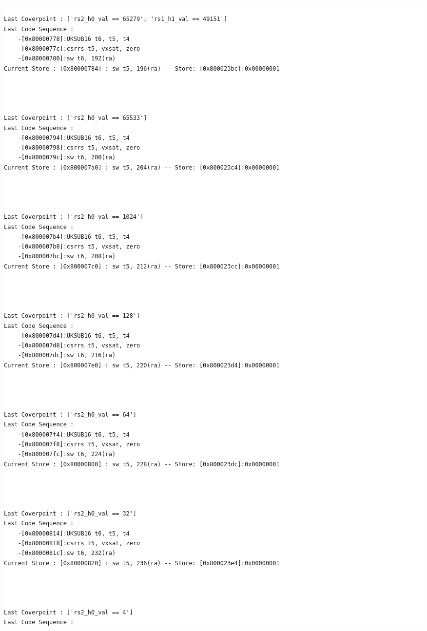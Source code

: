 ```

Last Coverpoint : ['rs2_h0_val == 65279', 'rs1_h1_val == 49151']
Last Code Sequence : 
	-[0x80000778]:UKSUB16 t6, t5, t4
	-[0x8000077c]:csrrs t5, vxsat, zero
	-[0x80000780]:sw t6, 192(ra)
Current Store : [0x80000784] : sw t5, 196(ra) -- Store: [0x800023bc]:0x00000001




Last Coverpoint : ['rs2_h0_val == 65533']
Last Code Sequence : 
	-[0x80000794]:UKSUB16 t6, t5, t4
	-[0x80000798]:csrrs t5, vxsat, zero
	-[0x8000079c]:sw t6, 200(ra)
Current Store : [0x800007a0] : sw t5, 204(ra) -- Store: [0x800023c4]:0x00000001




Last Coverpoint : ['rs2_h0_val == 1024']
Last Code Sequence : 
	-[0x800007b4]:UKSUB16 t6, t5, t4
	-[0x800007b8]:csrrs t5, vxsat, zero
	-[0x800007bc]:sw t6, 208(ra)
Current Store : [0x800007c0] : sw t5, 212(ra) -- Store: [0x800023cc]:0x00000001




Last Coverpoint : ['rs2_h0_val == 128']
Last Code Sequence : 
	-[0x800007d4]:UKSUB16 t6, t5, t4
	-[0x800007d8]:csrrs t5, vxsat, zero
	-[0x800007dc]:sw t6, 216(ra)
Current Store : [0x800007e0] : sw t5, 220(ra) -- Store: [0x800023d4]:0x00000001




Last Coverpoint : ['rs2_h0_val == 64']
Last Code Sequence : 
	-[0x800007f4]:UKSUB16 t6, t5, t4
	-[0x800007f8]:csrrs t5, vxsat, zero
	-[0x800007fc]:sw t6, 224(ra)
Current Store : [0x80000800] : sw t5, 228(ra) -- Store: [0x800023dc]:0x00000001




Last Coverpoint : ['rs2_h0_val == 32']
Last Code Sequence : 
	-[0x80000814]:UKSUB16 t6, t5, t4
	-[0x80000818]:csrrs t5, vxsat, zero
	-[0x8000081c]:sw t6, 232(ra)
Current Store : [0x80000820] : sw t5, 236(ra) -- Store: [0x800023e4]:0x00000001




Last Coverpoint : ['rs2_h0_val == 4']
Last Code Sequence : 
```